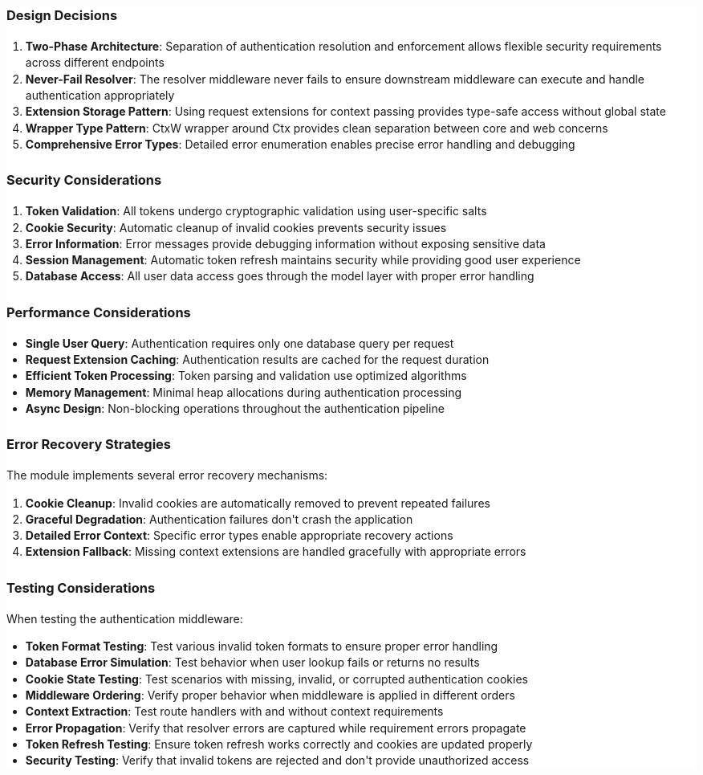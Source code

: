 ### Design Decisions

1. **Two-Phase Architecture**: Separation of authentication resolution and enforcement allows flexible security requirements across different endpoints
2. **Never-Fail Resolver**: The resolver middleware never fails to ensure downstream middleware can execute and handle authentication appropriately
3. **Extension Storage Pattern**: Using request extensions for context passing provides type-safe access without global state
4. **Wrapper Type Pattern**: CtxW wrapper around Ctx provides clean separation between core and web concerns
5. **Comprehensive Error Types**: Detailed error enumeration enables precise error handling and debugging

### Security Considerations

1. **Token Validation**: All tokens undergo cryptographic validation using user-specific salts
2. **Cookie Security**: Automatic cleanup of invalid cookies prevents security issues
3. **Error Information**: Error messages provide debugging information without exposing sensitive data
4. **Session Management**: Automatic token refresh maintains security while providing good user experience
5. **Database Access**: All user data access goes through the model layer with proper error handling

### Performance Considerations

- **Single User Query**: Authentication requires only one database query per request
- **Request Extension Caching**: Authentication results are cached for the request duration
- **Efficient Token Processing**: Token parsing and validation use optimized algorithms
- **Memory Management**: Minimal heap allocations during authentication processing
- **Async Design**: Non-blocking operations throughout the authentication pipeline

### Error Recovery Strategies

The module implements several error recovery mechanisms:

1. **Cookie Cleanup**: Invalid cookies are automatically removed to prevent repeated failures
2. **Graceful Degradation**: Authentication failures don't crash the application
3. **Detailed Error Context**: Specific error types enable appropriate recovery actions
4. **Extension Fallback**: Missing context extensions are handled gracefully with appropriate errors
### Testing Considerations

When testing the authentication middleware:

- **Token Format Testing**: Test various invalid token formats to ensure proper error handling
- **Database Error Simulation**: Test behavior when user lookup fails or returns no results
- **Cookie State Testing**: Test scenarios with missing, invalid, or corrupted authentication cookies
- **Middleware Ordering**: Verify proper behavior when middleware is applied in different orders
- **Context Extraction**: Test route handlers with and without context requirements
- **Error Propagation**: Verify that resolver errors are captured while requirement errors propagate
- **Token Refresh Testing**: Ensure token refresh works correctly and cookies are updated properly
- **Security Testing**: Verify that invalid tokens are rejected and don't provide unauthorized access
